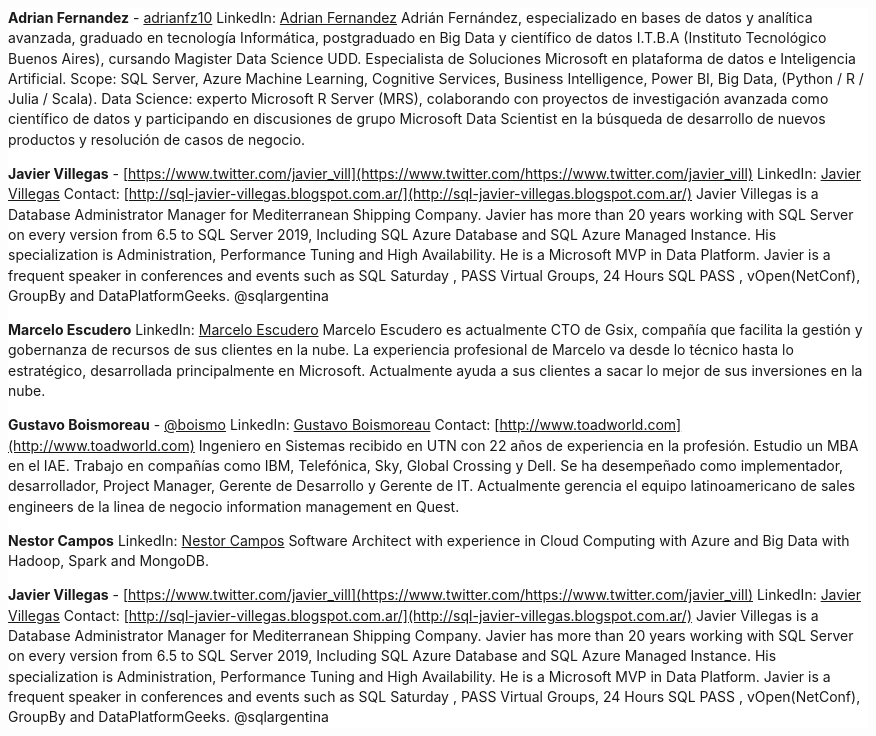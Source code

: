 **Adrian Fernandez**  - [adrianfz10](https://www.twitter.com/adrianfz10)
LinkedIn: [Adrian Fernandez](https://ar.linkedin.com/in/adrianfz)
Adrián Fernández, especializado en bases de datos y analítica avanzada, graduado en tecnología Informática, postgraduado en Big Data y científico de datos I.T.B.A (Instituto Tecnológico Buenos Aires), cursando Magister Data Science UDD.
Especialista de Soluciones Microsoft en plataforma de datos e Inteligencia Artificial.
Scope: SQL Server, Azure Machine Learning, Cognitive Services, Business Intelligence, Power BI, Big Data, (Python / R / Julia / Scala).
Data Science: experto Microsoft R Server (MRS), colaborando con proyectos de investigación avanzada como científico de datos y participando en discusiones de grupo Microsoft Data Scientist en la búsqueda de desarrollo de nuevos productos y resolución de casos de negocio.
 
**Javier Villegas**  - [https://www.twitter.com/javier_vill](https://www.twitter.com/https://www.twitter.com/javier_vill)
LinkedIn: [Javier Villegas](https://ar.linkedin.com/in/javiervillegas)
Contact: [http://sql-javier-villegas.blogspot.com.ar/](http://sql-javier-villegas.blogspot.com.ar/)
Javier Villegas is a Database Administrator Manager for Mediterranean Shipping Company. Javier has more than 20 years working with SQL Server on every version from 6.5 to SQL Server 2019, Including SQL Azure Database and SQL Azure Managed Instance. His specialization is Administration, Performance Tuning and High Availability.
He is a Microsoft MVP in Data Platform.
Javier is a frequent speaker in conferences and events such as SQL Saturday , PASS Virtual Groups, 24 Hours SQL PASS , vOpen(NetConf), GroupBy and DataPlatformGeeks.
@sqlargentina
 
**Marcelo Escudero** 
LinkedIn: [Marcelo Escudero](https://www.linkedin.com/in/marceloescuderog/)
Marcelo Escudero es actualmente CTO de Gsix, compañía que facilita la gestión y gobernanza de recursos de sus clientes en la nube. La experiencia profesional de Marcelo va desde lo técnico hasta lo estratégico, desarrollada principalmente en Microsoft. Actualmente ayuda a sus clientes a sacar lo mejor de sus inversiones en la nube.
 
**Gustavo Boismoreau**  - [@boismo](https://www.twitter.com/@boismo)
LinkedIn: [Gustavo Boismoreau](https://ar.linkedin.com/in/gboismoreau)
Contact: [http://www.toadworld.com](http://www.toadworld.com)
Ingeniero en Sistemas recibido en UTN con 22 años de experiencia en la profesión. Estudio un MBA en el IAE.
Trabajo en compañías como IBM, Telefónica, Sky, Global Crossing y Dell. Se ha desempeñado como implementador, desarrollador, Project Manager, Gerente de Desarrollo y Gerente de IT. Actualmente gerencia el equipo latinoamericano de sales engineers de la linea de negocio information management en Quest.
 
**Nestor Campos** 
LinkedIn: [Nestor Campos](https://cl.linkedin.com/in/nescampos)
Software Architect with experience in Cloud Computing with Azure and Big Data with Hadoop, Spark and MongoDB.
 
**Javier Villegas**  - [https://www.twitter.com/javier_vill](https://www.twitter.com/https://www.twitter.com/javier_vill)
LinkedIn: [Javier Villegas](https://ar.linkedin.com/in/javiervillegas)
Contact: [http://sql-javier-villegas.blogspot.com.ar/](http://sql-javier-villegas.blogspot.com.ar/)
Javier Villegas is a Database Administrator Manager for Mediterranean Shipping Company. Javier has more than 20 years working with SQL Server on every version from 6.5 to SQL Server 2019, Including SQL Azure Database and SQL Azure Managed Instance. His specialization is Administration, Performance Tuning and High Availability.
He is a Microsoft MVP in Data Platform.
Javier is a frequent speaker in conferences and events such as SQL Saturday , PASS Virtual Groups, 24 Hours SQL PASS , vOpen(NetConf), GroupBy and DataPlatformGeeks.
@sqlargentina
 
